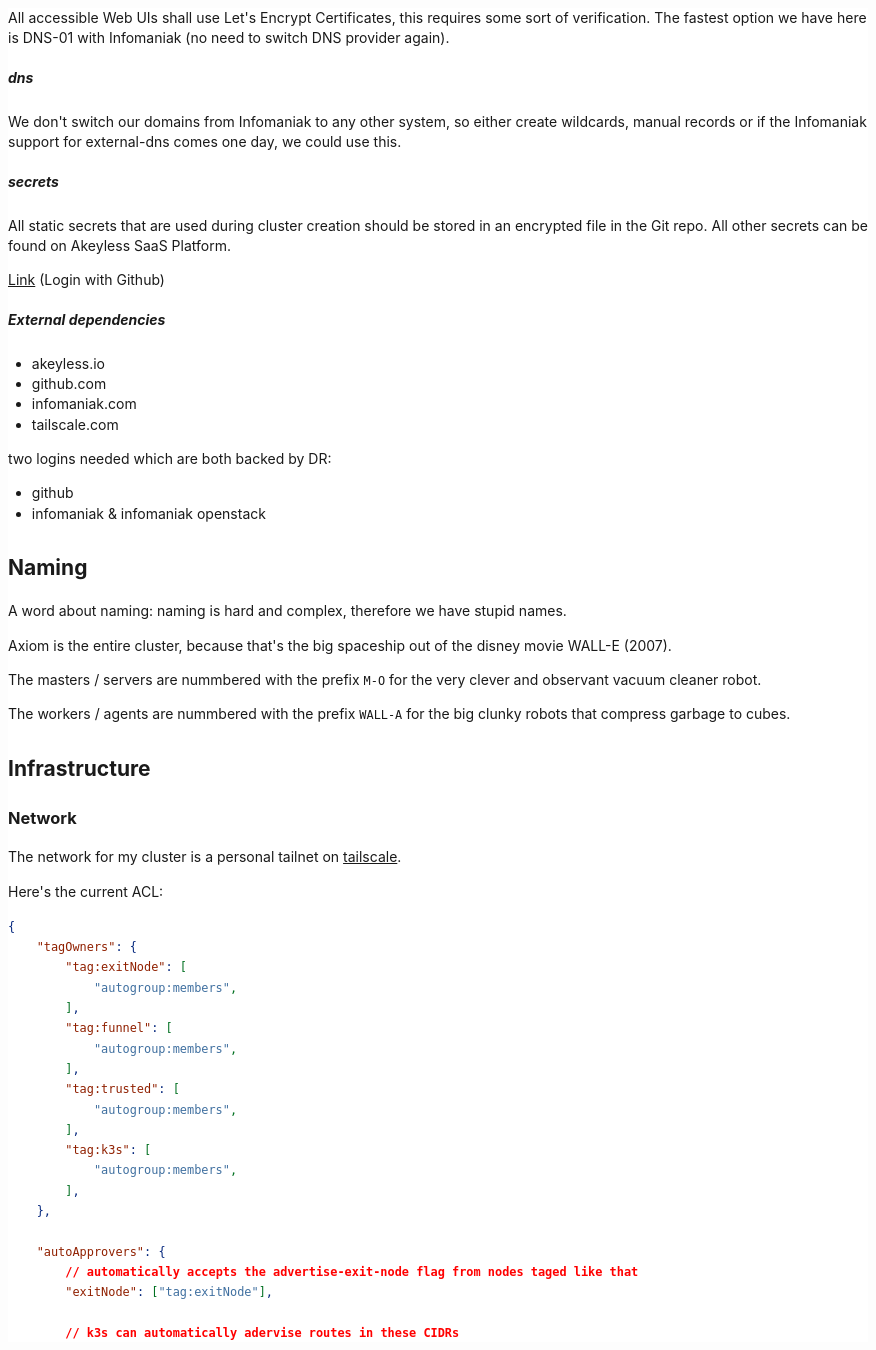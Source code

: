All accessible Web UIs shall use Let's Encrypt Certificates, this requires some sort of verification. The fastest option we have here is DNS-01 with Infomaniak (no need to switch DNS provider again).

##### dns

We don't switch our domains from Infomaniak to any other system, so either create wildcards, manual records or if the Infomaniak support for external-dns comes one day, we could use this.

##### secrets

All static secrets that are used during cluster creation should be stored in an encrypted file in the Git repo. All other secrets can be found on Akeyless SaaS Platform.

[Link](https://console.akeyless.io) (Login with Github)

##### External dependencies
- akeyless.io
- github.com
- infomaniak.com
- tailscale.com

two logins needed which are both backed by DR:
- github
- infomaniak & infomaniak openstack

## Naming 

A word about naming: naming is hard and complex, therefore we have stupid names.

Axiom is the entire cluster, because that's the big spaceship out of the disney movie WALL-E (2007).

The masters / servers are nummbered with the prefix `M-O` for the very clever and observant vacuum cleaner robot.

The workers / agents are nummbered with the prefix `WALL-A` for the big clunky robots that compress garbage to cubes.

## Infrastructure

### Network

The network for my cluster is a personal tailnet on [tailscale](https://tailscale.com). 

Here's the current ACL:

```json
{
	"tagOwners": {
		"tag:exitNode": [
			"autogroup:members",
		],
		"tag:funnel": [
			"autogroup:members",
		],
		"tag:trusted": [
			"autogroup:members",
		],
		"tag:k3s": [
			"autogroup:members",
		],
	},

	"autoApprovers": {
		// automatically accepts the advertise-exit-node flag from nodes taged like that
		"exitNode": ["tag:exitNode"],

		// k3s can automatically adervise routes in these CIDRs
```